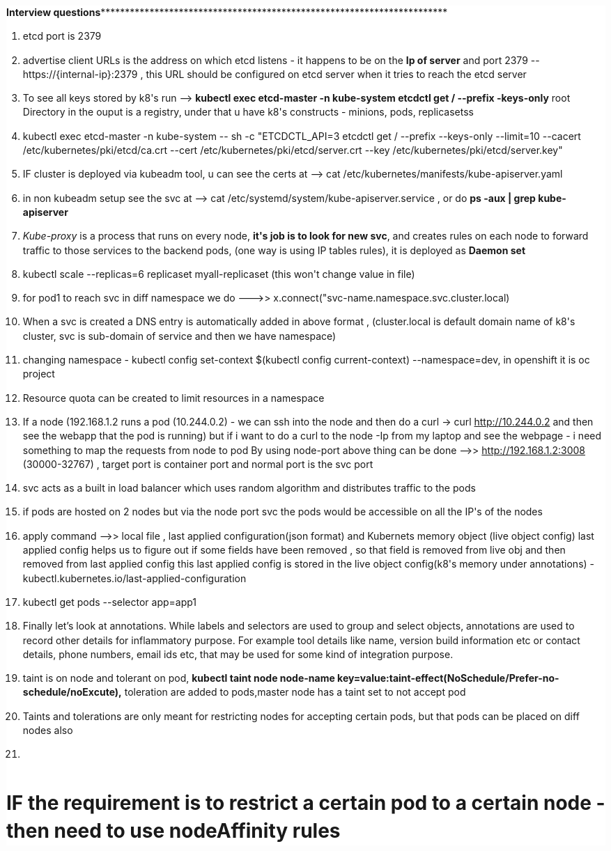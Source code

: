 **********************Interview questions********************************************************************************************* 


1) etcd port is 2379
2) advertise client URLs is the address on which etcd listens - it happens to be on the **Ip of server** and port 2379 -- https://{internal-ip}:2379 , this URL should be configured on etcd server when it tries to reach the etcd server
3) To see all keys stored by k8's run --> **kubectl exec etcd-master -n kube-system etcdctl get / --prefix -keys-only**
root Directory in the ouput is a registry, under that u have k8's constructs - minions, pods, replicasetss

4) kubectl exec etcd-master -n kube-system -- sh -c "ETCDCTL_API=3 etcdctl get / --prefix --keys-only --limit=10 --cacert /etc/kubernetes/pki/etcd/ca.crt --cert /etc/kubernetes/pki/etcd/server.crt  --key /etc/kubernetes/pki/etcd/server.key" 

5) IF cluster is deployed via kubeadm tool, u can see the certs at --> cat /etc/kubernetes/manifests/kube-apiserver.yaml
6) in non kubeadm setup see the svc at --> cat /etc/systemd/system/kube-apiserver.service , or do **ps -aux | grep kube-apiserver** 
7) *Kube-proxy* is a process that runs on every node, **it's job is to look for new svc**, and creates rules on each node to forward traffic to those services to the backend pods, (one way is using IP tables rules), it is deployed as **Daemon set** 

8) kubectl scale --replicas=6 replicaset myall-replicaset (this won't change value in file)
9) for pod1 to reach svc in diff namespace we do --->>   x.connect("svc-name.namespace.svc.cluster.local) 
10) When a svc is created a DNS entry is automatically added in above format , (cluster.local is default domain name of k8's cluster, svc is sub-domain of service and then we have namespace)
11) changing namespace - kubectl config set-context $(kubectl config current-context) --namespace=dev, in openshift it is oc project <namespace-name>

12) Resource quota can be created to limit resources in a namespace
13) If a node (192.168.1.2 runs a pod (10.244.0.2) - we can ssh into the node and then do a curl -> curl http://10.244.0.2 and then see the webapp that the pod is running)
but if i want to do a curl to the node -Ip from my laptop and see the webpage - i need something to map the requests from node to pod
By using node-port above thing can be done -->> http://192.168.1.2:3008 (30000-32767) , target port is container port and normal port is the svc port
14) svc acts as a built in load balancer which uses random algorithm and distributes traffic to the pods
15) if pods are hosted on 2 nodes but via the node port svc the pods would be accessible on all the IP's of the nodes
16) apply command -->>   local file , last applied configuration(json format) and Kubernets memory object (live object config) 
last applied config helps us to figure out if some fields have been removed , so that field is removed from live obj and then removed from last applied config
this last applied config is stored in the live object config(k8's memory under annotations) - kubectl.kubernetes.io/last-applied-configuration
17) kubectl get pods --selector app=app1
18) Finally let’s look at annotations. While labels and selectors are used to group and select objects, annotations
are used to record other details for inflammatory purpose.
For example tool details like name, version build information etc or contact details, phone numbers, email
ids etc, that may be used for some kind of integration purpose. 
19) taint is on node and tolerant on pod, **kubectl taint node node-name key=value:taint-effect(NoSchedule/Prefer-no-schedule/noExcute),** toleration are added to pods,master node has a taint set to not accept pod
20) Taints and tolerations are only meant for restricting nodes for accepting certain pods, but that pods can be placed on diff nodes also
21) 
# IF the requirement is to restrict a certain pod to a certain node - then need to use nodeAffinity rules 